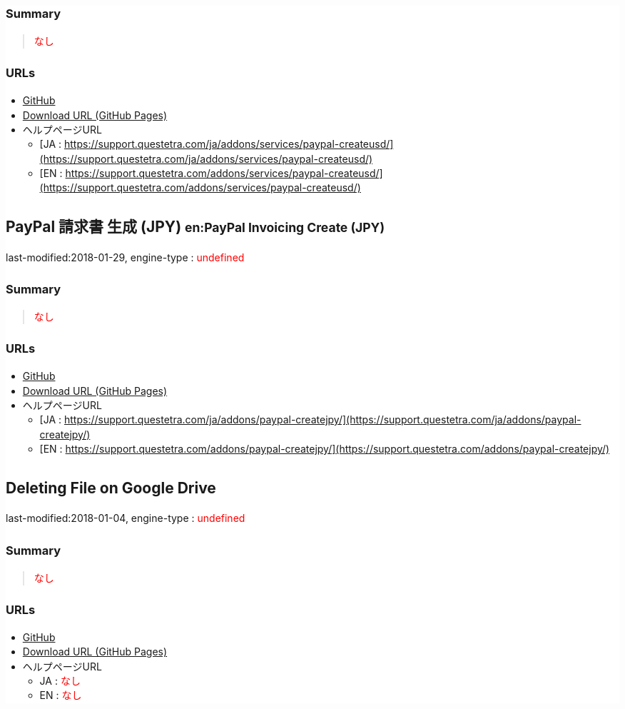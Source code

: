 ### Summary

> <font color="Red">なし</font>

### URLs

- [GitHub](https://github.com/Questetra/addon/blob/master/service-task/Paypal-createUsd.xml)
- [Download URL (GitHub Pages)](https://questetra.github.io/addon/service-task/Paypal-createUsd.xml)
- ヘルプページURL
    - [JA : https://support.questetra.com/ja/addons/services/paypal-createusd/](https://support.questetra.com/ja/addons/services/paypal-createusd/)
    - [EN : https://support.questetra.com/addons/services/paypal-createusd/](https://support.questetra.com/addons/services/paypal-createusd/)

## PayPal 請求書 生成 (JPY) <small>en:PayPal Invoicing Create (JPY)</small>

last-modified:2018-01-29, engine-type : <font color="Red">undefined</font>

### Summary

> <font color="Red">なし</font>

### URLs

- [GitHub](https://github.com/Questetra/addon/blob/master/service-task/Paypal-createJpy.xml)
- [Download URL (GitHub Pages)](https://questetra.github.io/addon/service-task/Paypal-createJpy.xml)
- ヘルプページURL
    - [JA : https://support.questetra.com/ja/addons/paypal-createjpy/](https://support.questetra.com/ja/addons/paypal-createjpy/)
    - [EN : https://support.questetra.com/addons/paypal-createjpy/](https://support.questetra.com/addons/paypal-createjpy/)

## Deleting File on Google Drive

last-modified:2018-01-04, engine-type : <font color="Red">undefined</font>

### Summary

> <font color="Red">なし</font>

### URLs

- [GitHub](https://github.com/Questetra/addon/blob/master/service-task/GoogleDrive-fileDelete.xml)
- [Download URL (GitHub Pages)](https://questetra.github.io/addon/service-task/GoogleDrive-fileDelete.xml)
- ヘルプページURL
    - JA : <font color="Red">なし</font>
    - EN : <font color="Red">なし</font>
